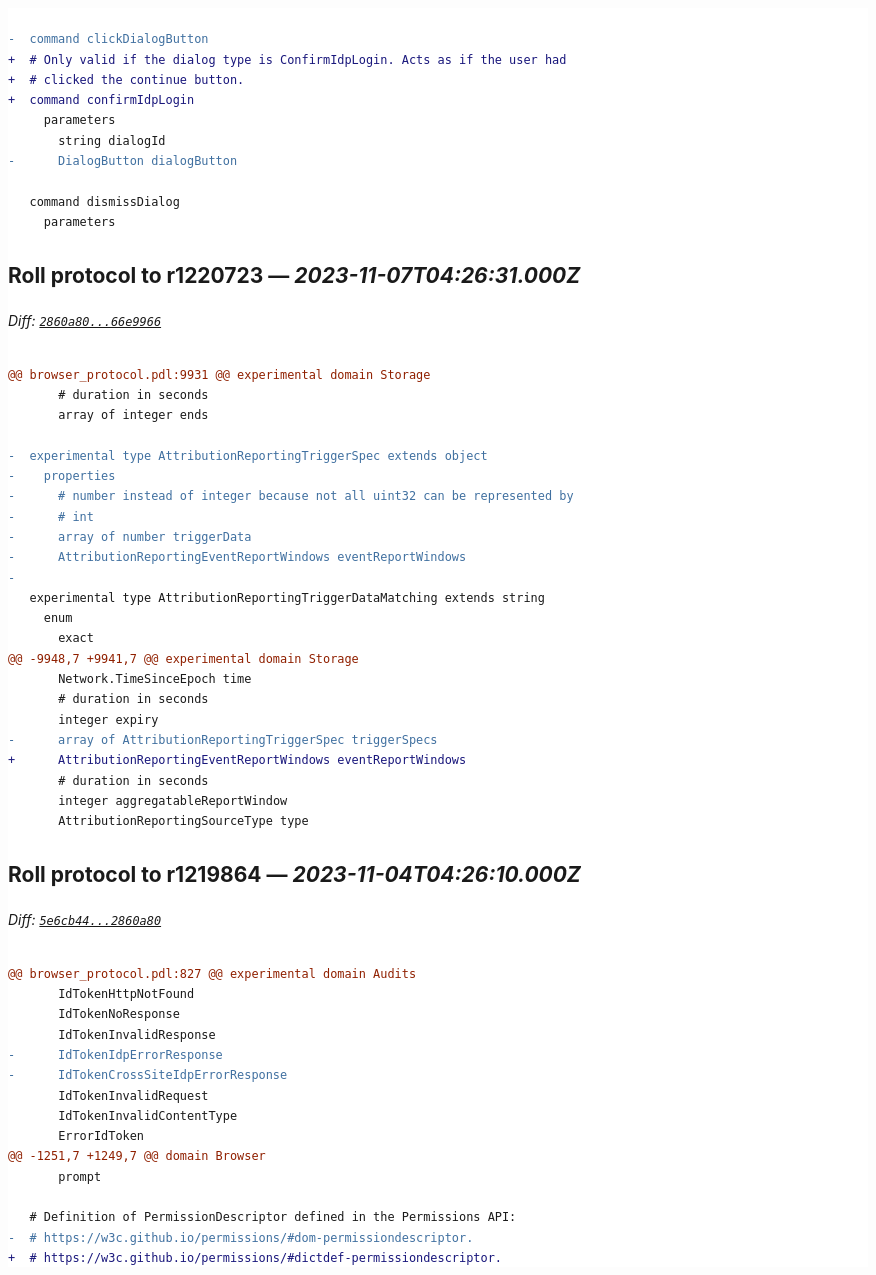 ```diff
 
-  command clickDialogButton
+  # Only valid if the dialog type is ConfirmIdpLogin. Acts as if the user had
+  # clicked the continue button.
+  command confirmIdpLogin
     parameters
       string dialogId
-      DialogButton dialogButton
 
   command dismissDialog
     parameters
```

## Roll protocol to r1220723 — _2023-11-07T04:26:31.000Z_
######  Diff: [`2860a80...66e9966`](https://github.com/ChromeDevTools/devtools-protocol/compare/`2860a80...66e9966`)

```diff
@@ browser_protocol.pdl:9931 @@ experimental domain Storage
       # duration in seconds
       array of integer ends
 
-  experimental type AttributionReportingTriggerSpec extends object
-    properties
-      # number instead of integer because not all uint32 can be represented by
-      # int
-      array of number triggerData
-      AttributionReportingEventReportWindows eventReportWindows
-
   experimental type AttributionReportingTriggerDataMatching extends string
     enum
       exact
@@ -9948,7 +9941,7 @@ experimental domain Storage
       Network.TimeSinceEpoch time
       # duration in seconds
       integer expiry
-      array of AttributionReportingTriggerSpec triggerSpecs
+      AttributionReportingEventReportWindows eventReportWindows
       # duration in seconds
       integer aggregatableReportWindow
       AttributionReportingSourceType type
```

## Roll protocol to r1219864 — _2023-11-04T04:26:10.000Z_
######  Diff: [`5e6cb44...2860a80`](https://github.com/ChromeDevTools/devtools-protocol/compare/`5e6cb44...2860a80`)

```diff
@@ browser_protocol.pdl:827 @@ experimental domain Audits
       IdTokenHttpNotFound
       IdTokenNoResponse
       IdTokenInvalidResponse
-      IdTokenIdpErrorResponse
-      IdTokenCrossSiteIdpErrorResponse
       IdTokenInvalidRequest
       IdTokenInvalidContentType
       ErrorIdToken
@@ -1251,7 +1249,7 @@ domain Browser
       prompt
 
   # Definition of PermissionDescriptor defined in the Permissions API:
-  # https://w3c.github.io/permissions/#dom-permissiondescriptor.
+  # https://w3c.github.io/permissions/#dictdef-permissiondescriptor.
```